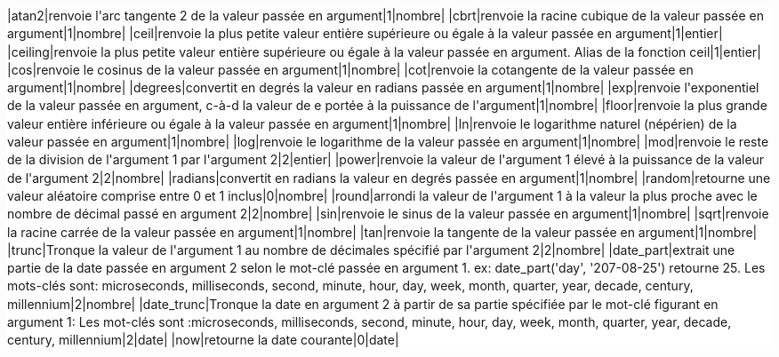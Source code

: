 |atan2|renvoie l'arc tangente 2 de la valeur passée en argument|1|nombre|
|cbrt|renvoie la racine cubique de la valeur passée en argument|1|nombre|
|ceil|renvoie la plus petite valeur entière supérieure ou égale à la valeur passée en argument|1|entier|
|ceiling|renvoie la plus petite valeur entière supérieure ou égale à la valeur passée en argument. Alias de la fonction ceil|1|entier|
|cos|renvoie le cosinus de la valeur passée en argument|1|nombre|
|cot|renvoie la cotangente de la valeur passée en argument|1|nombre|
|degrees|convertit en degrés la valeur en radians passée en argument|1|nombre|
|exp|renvoie l'exponentiel de la valeur passée en argument, c-à-d la valeur de e portée à la puissance de l'argument|1|nombre|
|floor|renvoie la plus grande valeur entière inférieure ou égale à la valeur passée en argument|1|nombre|
|ln|renvoie le logarithme naturel (népérien) de la valeur passée en argument|1|nombre|
|log|renvoie le logarithme de la valeur passée en argument|1|nombre|
|mod|renvoie le reste de la division de l'argument 1 par l'argument 2|2|entier|
|power|renvoie la valeur de l'argument 1 élevé à la puissance de la valeur de l'argument 2|2|nombre|
|radians|convertit en radians la valeur en degrés passée en argument|1|nombre|
|random|retourne une valeur aléatoire comprise entre 0 et 1 inclus|0|nombre|
|round|arrondi la valeur de l'argument 1 à la valeur la plus proche avec le nombre de décimal passé en argument 2|2|nombre|
|sin|renvoie le sinus de la valeur passée en argument|1|nombre|
|sqrt|renvoie la racine carrée de la valeur passée en argument|1|nombre|
|tan|renvoie la tangente de la valeur passée en argument|1|nombre|
|trunc|Tronque la valeur de l'argument 1 au nombre de décimales spécifié par l'argument 2|2|nombre|
|date_part|extrait une partie de la date passée en argument 2 selon le mot-clé passée en argument 1. ex: date_part('day', '207-08-25') retourne 25. Les mots-clés sont: microseconds, milliseconds, second, minute, hour, day, week, month, quarter, year, decade, century, millennium|2|nombre|
|date_trunc|Tronque la date en argument 2 à partir de sa partie spécifiée par le mot-clé figurant en argument 1: Les mot-clés sont :microseconds, milliseconds, second, minute, hour, day, week, month, quarter, year, decade, century, millennium|2|date|
|now|retourne la date courante|0|date|


